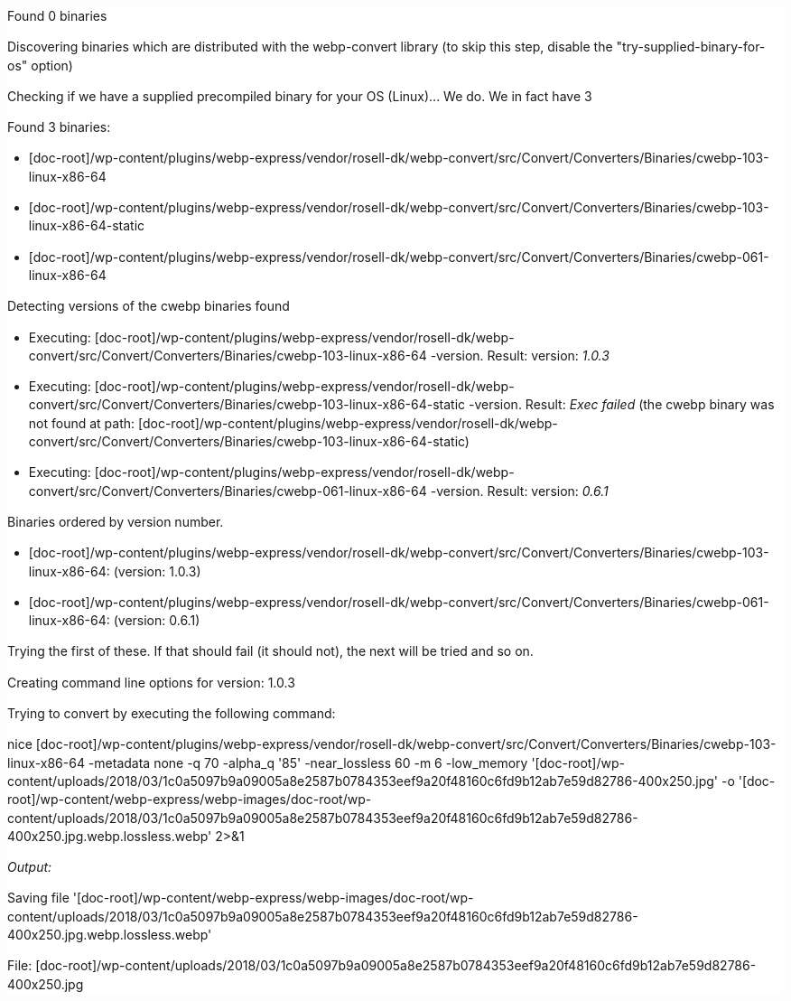 Found 0 binaries

Discovering binaries which are distributed with the webp-convert library (to skip this step, disable the "try-supplied-binary-for-os" option)

Checking if we have a supplied precompiled binary for your OS (Linux)... We do. We in fact have 3

Found 3 binaries: 

- [doc-root]/wp-content/plugins/webp-express/vendor/rosell-dk/webp-convert/src/Convert/Converters/Binaries/cwebp-103-linux-x86-64

- [doc-root]/wp-content/plugins/webp-express/vendor/rosell-dk/webp-convert/src/Convert/Converters/Binaries/cwebp-103-linux-x86-64-static

- [doc-root]/wp-content/plugins/webp-express/vendor/rosell-dk/webp-convert/src/Convert/Converters/Binaries/cwebp-061-linux-x86-64

Detecting versions of the cwebp binaries found

- Executing: [doc-root]/wp-content/plugins/webp-express/vendor/rosell-dk/webp-convert/src/Convert/Converters/Binaries/cwebp-103-linux-x86-64 -version. Result: version: *1.0.3*

- Executing: [doc-root]/wp-content/plugins/webp-express/vendor/rosell-dk/webp-convert/src/Convert/Converters/Binaries/cwebp-103-linux-x86-64-static -version. Result: *Exec failed* (the cwebp binary was not found at path: [doc-root]/wp-content/plugins/webp-express/vendor/rosell-dk/webp-convert/src/Convert/Converters/Binaries/cwebp-103-linux-x86-64-static)

- Executing: [doc-root]/wp-content/plugins/webp-express/vendor/rosell-dk/webp-convert/src/Convert/Converters/Binaries/cwebp-061-linux-x86-64 -version. Result: version: *0.6.1*

Binaries ordered by version number.

- [doc-root]/wp-content/plugins/webp-express/vendor/rosell-dk/webp-convert/src/Convert/Converters/Binaries/cwebp-103-linux-x86-64: (version: 1.0.3)

- [doc-root]/wp-content/plugins/webp-express/vendor/rosell-dk/webp-convert/src/Convert/Converters/Binaries/cwebp-061-linux-x86-64: (version: 0.6.1)

Trying the first of these. If that should fail (it should not), the next will be tried and so on.

Creating command line options for version: 1.0.3

Trying to convert by executing the following command:

nice [doc-root]/wp-content/plugins/webp-express/vendor/rosell-dk/webp-convert/src/Convert/Converters/Binaries/cwebp-103-linux-x86-64 -metadata none -q 70 -alpha_q '85' -near_lossless 60 -m 6 -low_memory '[doc-root]/wp-content/uploads/2018/03/1c0a5097b9a09005a8e2587b0784353eef9a20f48160c6fd9b12ab7e59d82786-400x250.jpg' -o '[doc-root]/wp-content/webp-express/webp-images/doc-root/wp-content/uploads/2018/03/1c0a5097b9a09005a8e2587b0784353eef9a20f48160c6fd9b12ab7e59d82786-400x250.jpg.webp.lossless.webp' 2>&1


*Output:* 

Saving file '[doc-root]/wp-content/webp-express/webp-images/doc-root/wp-content/uploads/2018/03/1c0a5097b9a09005a8e2587b0784353eef9a20f48160c6fd9b12ab7e59d82786-400x250.jpg.webp.lossless.webp'

File:      [doc-root]/wp-content/uploads/2018/03/1c0a5097b9a09005a8e2587b0784353eef9a20f48160c6fd9b12ab7e59d82786-400x250.jpg
